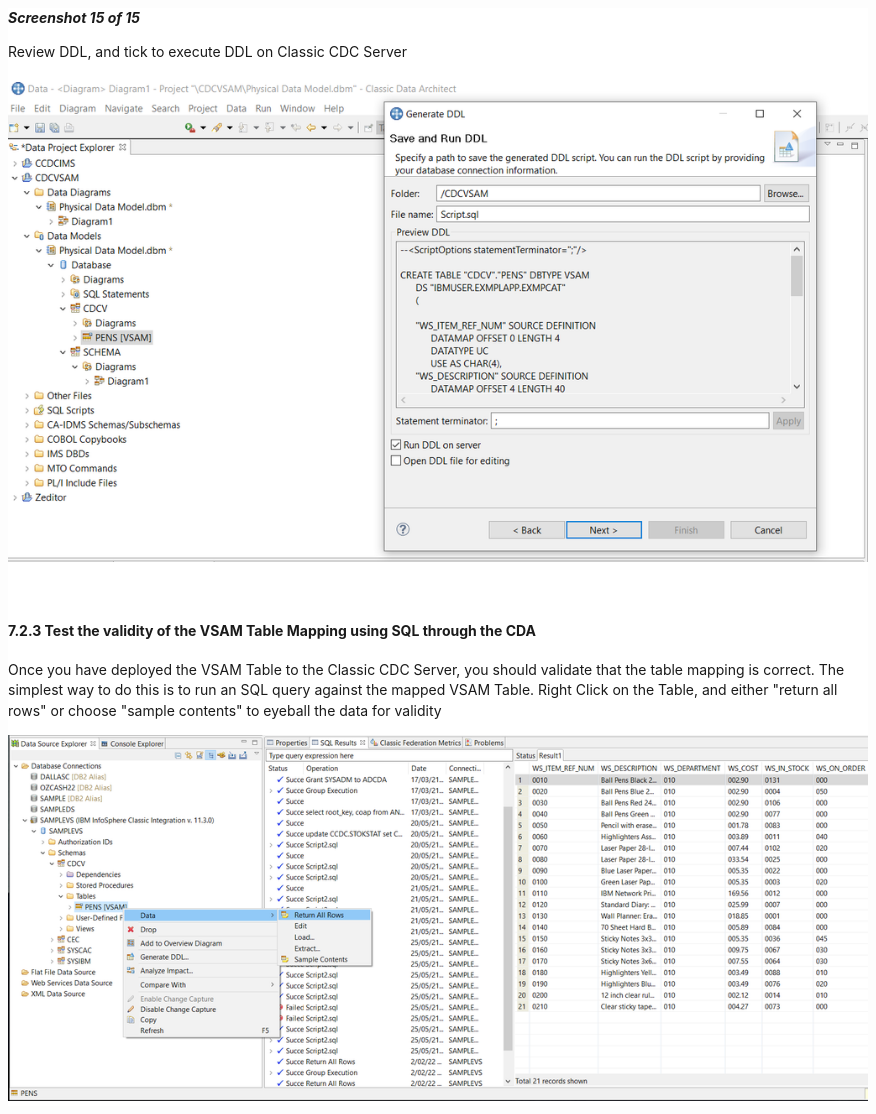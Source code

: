 ***Screenshot 15 of 15*** 

Review DDL, and tick to execute DDL on Classic CDC Server

![CDA Imported Artefacts](../images/cdc/vsamt16.PNG)




  
<br>

<h4>7.2.3 Test the validity of the VSAM Table Mapping using SQL through the CDA</h4>

Once you have deployed the VSAM Table to the Classic CDC Server, you should validate that the table mapping is correct. 
The simplest way to do this is to run an SQL query against the mapped VSAM Table. 
Right Click on the Table, and either "return all rows" or choose "sample contents" to eyeball the data for validity

![CDA Verify VSAMT](../images/cdc/vsamt_verify.PNG)
